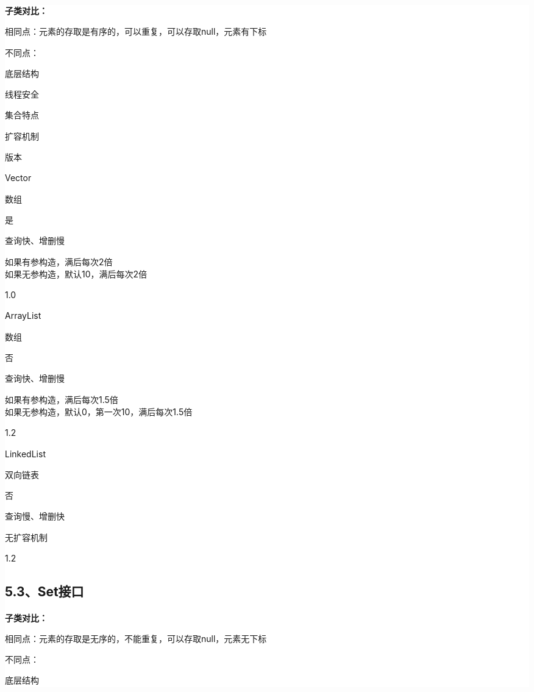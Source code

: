 
**子类对比：**

相同点：元素的存取是有序的，可以重复，可以存取null，元素有下标

不同点：

底层结构

线程安全

集合特点

扩容机制

版本

Vector

数组

是

查询快、增删慢

如果有参构造，满后每次2倍  
如果无参构造，默认10，满后每次2倍

1.0

ArrayList

数组

否

查询快、增删慢

如果有参构造，满后每次1.5倍  
如果无参构造，默认0，第一次10，满后每次1.5倍

1.2

LinkedList

双向链表

否

查询慢、增删快

无扩容机制

1.2

5.3、Set接口
---------

**子类对比：**

相同点：元素的存取是无序的，不能重复，可以存取null，元素无下标

不同点：

底层结构
